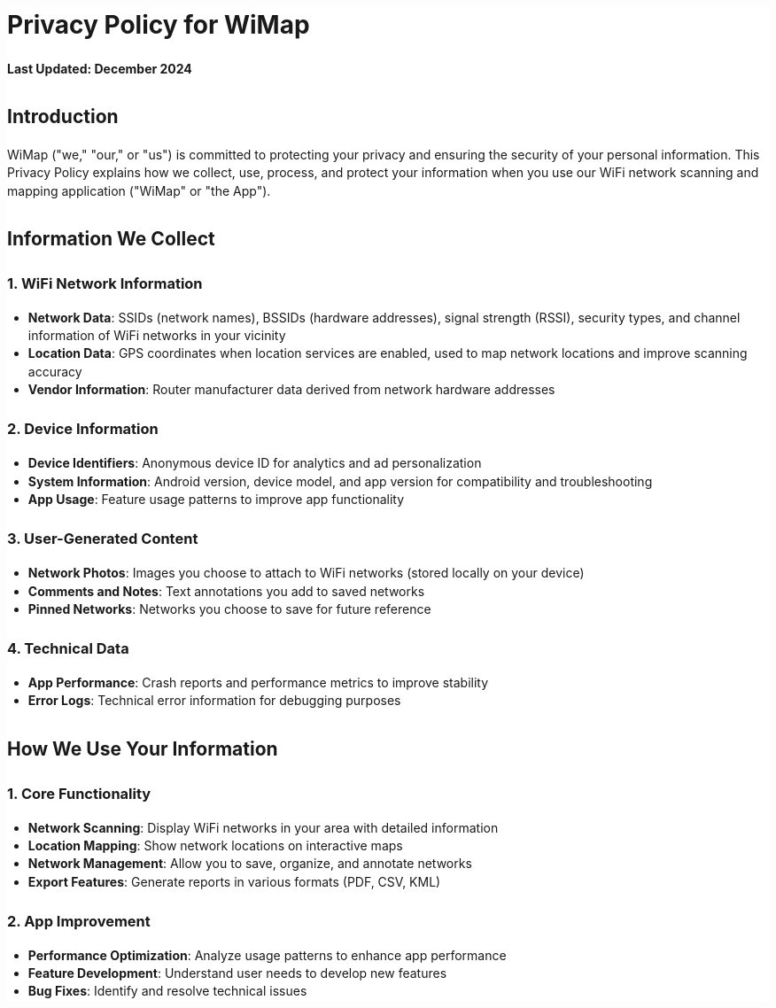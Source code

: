 # Privacy Policy for WiMap

**Last Updated: December 2024**

## Introduction

WiMap ("we," "our," or "us") is committed to protecting your privacy and ensuring the security of your personal information. This Privacy Policy explains how we collect, use, process, and protect your information when you use our WiFi network scanning and mapping application ("WiMap" or "the App").

## Information We Collect

### 1. WiFi Network Information
- **Network Data**: SSIDs (network names), BSSIDs (hardware addresses), signal strength (RSSI), security types, and channel information of WiFi networks in your vicinity
- **Location Data**: GPS coordinates when location services are enabled, used to map network locations and improve scanning accuracy
- **Vendor Information**: Router manufacturer data derived from network hardware addresses

### 2. Device Information
- **Device Identifiers**: Anonymous device ID for analytics and ad personalization
- **System Information**: Android version, device model, and app version for compatibility and troubleshooting
- **App Usage**: Feature usage patterns to improve app functionality

### 3. User-Generated Content
- **Network Photos**: Images you choose to attach to WiFi networks (stored locally on your device)
- **Comments and Notes**: Text annotations you add to saved networks
- **Pinned Networks**: Networks you choose to save for future reference

### 4. Technical Data
- **App Performance**: Crash reports and performance metrics to improve stability
- **Error Logs**: Technical error information for debugging purposes

## How We Use Your Information

### 1. Core Functionality
- **Network Scanning**: Display WiFi networks in your area with detailed information
- **Location Mapping**: Show network locations on interactive maps
- **Network Management**: Allow you to save, organize, and annotate networks
- **Export Features**: Generate reports in various formats (PDF, CSV, KML)

### 2. App Improvement
- **Performance Optimization**: Analyze usage patterns to enhance app performance
- **Feature Development**: Understand user needs to develop new features
- **Bug Fixes**: Identify and resolve technical issues
